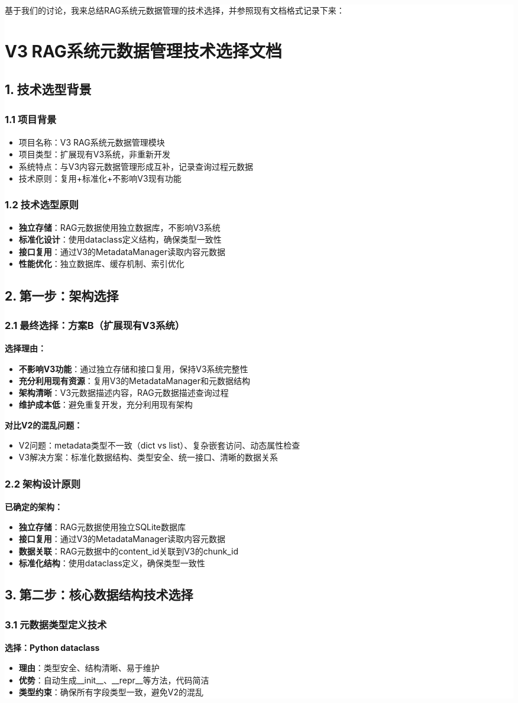 基于我们的讨论，我来总结RAG系统元数据管理的技术选择，并参照现有文档格式记录下来：

# V3 RAG系统元数据管理技术选择文档

## 1. 技术选型背景

### 1.1 项目背景
- 项目名称：V3 RAG系统元数据管理模块
- 项目类型：扩展现有V3系统，非重新开发
- 系统特点：与V3内容元数据管理形成互补，记录查询过程元数据
- 技术原则：复用+标准化+不影响V3现有功能

### 1.2 技术选型原则
- **独立存储**：RAG元数据使用独立数据库，不影响V3系统
- **标准化设计**：使用dataclass定义结构，确保类型一致性
- **接口复用**：通过V3的MetadataManager读取内容元数据
- **性能优化**：独立数据库、缓存机制、索引优化

## 2. 第一步：架构选择

### 2.1 最终选择：方案B（扩展现有V3系统）

**选择理由：**
- **不影响V3功能**：通过独立存储和接口复用，保持V3系统完整性
- **充分利用现有资源**：复用V3的MetadataManager和元数据结构
- **架构清晰**：V3元数据描述内容，RAG元数据描述查询过程
- **维护成本低**：避免重复开发，充分利用现有架构

**对比V2的混乱问题：**
- V2问题：metadata类型不一致（dict vs list）、复杂嵌套访问、动态属性检查
- V3解决方案：标准化数据结构、类型安全、统一接口、清晰的数据关系

### 2.2 架构设计原则

**已确定的架构：**
- **独立存储**：RAG元数据使用独立SQLite数据库
- **接口复用**：通过V3的MetadataManager读取内容元数据
- **数据关联**：RAG元数据中的content_id关联到V3的chunk_id
- **标准化结构**：使用dataclass定义，确保类型一致性

## 3. 第二步：核心数据结构技术选择

### 3.1 元数据类型定义技术

**选择：Python dataclass**
- **理由**：类型安全、结构清晰、易于维护
- **优势**：自动生成__init__、__repr__等方法，代码简洁
- **类型约束**：确保所有字段类型一致，避免V2的混乱
